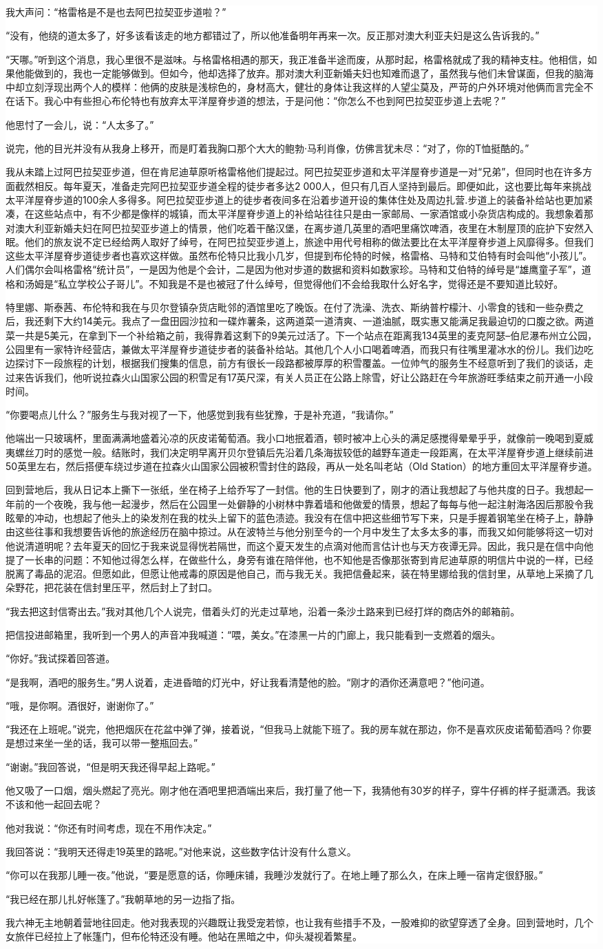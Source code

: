 我大声问：“格雷格是不是也去阿巴拉契亚步道啦？”

“没有，他绕的道太多了，好多该看该走的地方都错过了，所以他准备明年再来一次。反正那对澳大利亚夫妇是这么告诉我的。”

“天哪。”听到这个消息，我心里很不是滋味。与格雷格相遇的那天，我正准备半途而废，从那时起，格雷格就成了我的精神支柱。他相信，如果他能做到的，我也一定能够做到。但如今，他却选择了放弃。那对澳大利亚新婚夫妇也知难而退了，虽然我与他们未曾谋面，但我的脑海中却立刻浮现出两个人的模样：他俩的皮肤是浅棕色的，身材高大，健壮的身体让我这样的人望尘莫及，严苛的户外环境对他俩而言完全不在话下。我心中有些担心布伦特也有放弃太平洋屋脊步道的想法，于是问他：“你怎么不也到阿巴拉契亚步道上去呢？”

他思忖了一会儿，说：“人太多了。”

说完，他的目光并没有从我身上移开，而是盯着我胸口那个大大的鲍勃·马利肖像，仿佛言犹未尽：“对了，你的T恤挺酷的。”

我从未踏上过阿巴拉契亚步道，但在肯尼迪草原听格雷格他们提起过。阿巴拉契亚步道和太平洋屋脊步道是一对“兄弟”，但同时也在许多方面截然相反。每年夏天，准备走完阿巴拉契亚步道全程的徒步者多达2 000人，但只有几百人坚持到最后。即便如此，这也要比每年来挑战太平洋屋脊步道的100余人多得多。阿巴拉契亚步道上的徒步者夜间多在沿着步道开设的集体住处及周边扎营.步道上的装备补给站也更加紧凑，在这些站点中，有不少都是像样的城镇，而太平洋屋脊步道上的补给站往往只是由一家邮局、一家酒馆或小杂货店构成的。我想象着那对澳大利亚新婚夫妇在阿巴拉契亚步道上的情景，他们吃着干酪汉堡，在离步道几英里的酒吧里痛饮啤酒，夜里在木制屋顶的庇护下安然入眠。他们的旅友说不定已经给两人取好了绰号，在阿巴拉契亚步道上，旅途中用代号相称的做法要比在太平洋屋脊步道上风靡得多。但我们这些太平洋屋脊步道徒步者也喜欢这样做。虽然布伦特只比我小几岁，但提到布伦特的时候，格雷格、马特和艾伯特有时会叫他“小孩儿”。人们偶尔会叫格雷格“统计员”，一是因为他是个会计，二是因为他对步道的数据和资料如数家珍。马特和艾伯特的绰号是“雄鹰童子军”，道格和汤姆是“私立学校公子哥儿”。不知我是不是也被冠了什么绰号，但觉得他们不会给我取什么好名字，觉得还是不要知道比较好。

特里娜、斯泰茜、布伦特和我在与贝尔登镇杂货店毗邻的酒馆里吃了晚饭。在付了洗澡、洗衣、斯纳普柠檬汁、小零食的钱和一些杂费之后，我还剩下大约14美元。我点了一盘田园沙拉和一碟炸薯条，这两道菜一道清爽、一道油腻，既实惠又能满足我最迫切的口腹之欲。两道菜一共是5美元，在拿到下一个补给箱之前，我得靠着这剩下的9美元过活了。下一个站点在距离我134英里的麦克阿瑟–伯尼瀑布州立公园，公园里有一家特许经营店，兼做太平洋屋脊步道徒步者的装备补给站。其他几个人小口喝着啤酒，而我只有往嘴里灌冰水的份儿。我们边吃边探讨下一段旅程的计划，根据我们搜集的信息，前方有很长一段路都被厚厚的积雪覆盖。一位帅气的服务生不经意听到了我们的谈话，走过来告诉我们，他听说拉森火山国家公园的积雪足有17英尺深，有关人员正在公路上除雪，好让公路赶在今年旅游旺季结束之前开通一小段时间。

“你要喝点儿什么？”服务生与我对视了一下，他感觉到我有些犹豫，于是补充道，“我请你。”

他端出一只玻璃杯，里面满满地盛着沁凉的灰皮诺葡萄酒。我小口地抿着酒，顿时被冲上心头的满足感搅得晕晕乎乎，就像前一晚喝到夏威夷螺丝刀时的感觉一般。结账时，我们决定明早离开贝尔登镇后先沿着几条海拔较低的越野车道走一段距离，在太平洋屋脊步道上继续前进50英里左右，然后搭便车绕过步道在拉森火山国家公园被积雪封住的路段，再从一处名叫老站（Old Station）的地方重回太平洋屋脊步道。

回到营地后，我从日记本上撕下一张纸，坐在椅子上给乔写了一封信。他的生日快要到了，刚才的酒让我想起了与他共度的日子。我想起一年前的一个夜晚，我与他一起漫步，然后在公园里一处僻静的小树林中靠着墙和他做爱的情景，想起了每每与他一起注射海洛因后那股令我眩晕的冲动，也想起了他头上的染发剂在我的枕头上留下的蓝色渍迹。我没有在信中把这些细节写下来，只是手握着钢笔坐在椅子上，静静由这些往事和我想要告诉他的旅途经历在脑中掠过。从在波特兰与他分别至今的一个月中发生了太多太多的事，而我又如何能够将这一切对他说清道明呢？去年夏天的回忆于我来说显得恍若隔世，而这个夏天发生的点滴对他而言估计也与天方夜谭无异。因此，我只是在信中向他提了一长串的问题：不知他过得怎么样，在做些什么，身旁有谁在陪伴他，也不知他是否像那张寄到肯尼迪草原的明信片中说的一样，已经脱离了毒品的泥沼。但愿如此，但愿让他戒毒的原因是他自己，而与我无关。我把信叠起来，装在特里娜给我的信封里，从草地上采摘了几朵野花，把花装在信封里压平，然后封上了封口。

“我去把这封信寄出去。”我对其他几个人说完，借着头灯的光走过草地，沿着一条沙土路来到已经打烊的商店外的邮箱前。

把信投进邮箱里，我听到一个男人的声音冲我喊道：“喂，美女。”在漆黑一片的门廊上，我只能看到一支燃着的烟头。

“你好。”我试探着回答道。

“是我啊，酒吧的服务生。”男人说着，走进昏暗的灯光中，好让我看清楚他的脸。“刚才的酒你还满意吧？”他问道。

“哦，是你啊。酒很好，谢谢你了。”

“我还在上班呢。”说完，他把烟灰在花盆中弹了弹，接着说，“但我马上就能下班了。我的房车就在那边，你不是喜欢灰皮诺葡萄酒吗？你要是想过来坐一坐的话，我可以带一整瓶回去。”

“谢谢。”我回答说，“但是明天我还得早起上路呢。”

他又吸了一口烟，烟头燃起了亮光。刚才他在酒吧里把酒端出来后，我打量了他一下，我猜他有30岁的样子，穿牛仔裤的样子挺潇洒。我该不该和他一起回去呢？

他对我说：“你还有时间考虑，现在不用作决定。”

我回答说：“我明天还得走19英里的路呢。”对他来说，这些数字估计没有什么意义。

“你可以在我那儿睡一夜。”他说，“要是愿意的话，你睡床铺，我睡沙发就行了。在地上睡了那么久，在床上睡一宿肯定很舒服。”

“我已经在那儿扎好帐篷了。”我朝草地的另一边指了指。

我六神无主地朝着营地往回走。他对我表现的兴趣既让我受宠若惊，也让我有些措手不及，一股难抑的欲望穿透了全身。回到营地时，几个女旅伴已经拉上了帐篷门，但布伦特还没有睡。他站在黑暗之中，仰头凝视着繁星。
